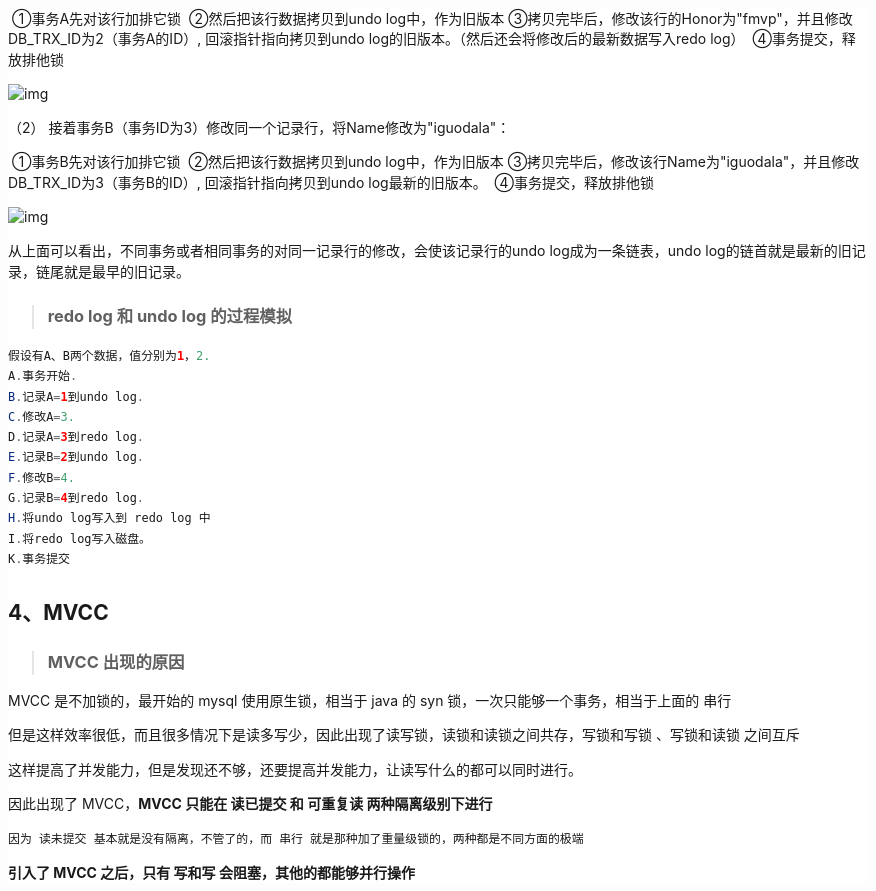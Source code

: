 ​                ①事务A先对该行加排它锁
​                ②然后把该行数据拷贝到undo log中，作为旧版本
​                ③拷贝完毕后，修改该行的Honor为"fmvp"，并且修改DB_TRX_ID为2（事务A的ID）, 回滚指针指向拷贝到undo log的旧版本。（然后还会将修改后的最新数据写入redo log）
​                ④事务提交，释放排他锁

![img](https://img-blog.csdnimg.cn/20200701210046670.png?x-oss-process=image/watermark,type_ZmFuZ3poZW5naGVpdGk,shadow_10,text_aHR0cHM6Ly9ibG9nLmNzZG4ubmV0L1dhdmVzX19f,size_16,color_FFFFFF,t_70)

（2） 接着事务B（事务ID为3）修改同一个记录行，将Name修改为"iguodala"：

​                ①事务B先对该行加排它锁
​                ②然后把该行数据拷贝到undo log中，作为旧版本
​                ③拷贝完毕后，修改该行Name为"iguodala"，并且修改DB_TRX_ID为3（事务B的ID）, 回滚指针指向拷贝到undo log最新的旧版本。
​                ④事务提交，释放排他锁

![img](https://img-blog.csdnimg.cn/2020070121022442.png?x-oss-process=image/watermark,type_ZmFuZ3poZW5naGVpdGk,shadow_10,text_aHR0cHM6Ly9ibG9nLmNzZG4ubmV0L1dhdmVzX19f,size_16,color_FFFFFF,t_70)

从上面可以看出，不同事务或者相同事务的对同一记录行的修改，会使该记录行的undo log成为一条链表，undo log的链首就是最新的旧记录，链尾就是最早的旧记录。





> ### redo log 和 undo log 的过程模拟

```java
假设有A、B两个数据，值分别为1，2.
A.事务开始.
B.记录A=1到undo log.
C.修改A=3.
D.记录A=3到redo log.
E.记录B=2到undo log.
F.修改B=4.
G.记录B=4到redo log.
H.将undo log写入到 redo log 中
I.将redo log写入磁盘。
K.事务提交
```



## 4、MVCC

> ### MVCC 出现的原因

MVCC 是不加锁的，最开始的 mysql 使用原生锁，相当于 java  的 syn 锁，一次只能够一个事务，相当于上面的 串行

但是这样效率很低，而且很多情况下是读多写少，因此出现了读写锁，读锁和读锁之间共存，写锁和写锁 、写锁和读锁 之间互斥

这样提高了并发能力，但是发现还不够，还要提高并发能力，让读写什么的都可以同时进行。

因此出现了 MVCC，**MVCC 只能在 读已提交 和 可重复读 两种隔离级别下进行**

```java
因为 读未提交 基本就是没有隔离，不管了的，而 串行 就是那种加了重量级锁的，两种都是不同方面的极端
```



**引入了 MVCC 之后，只有 写和写 会阻塞，其他的都能够并行操作**
